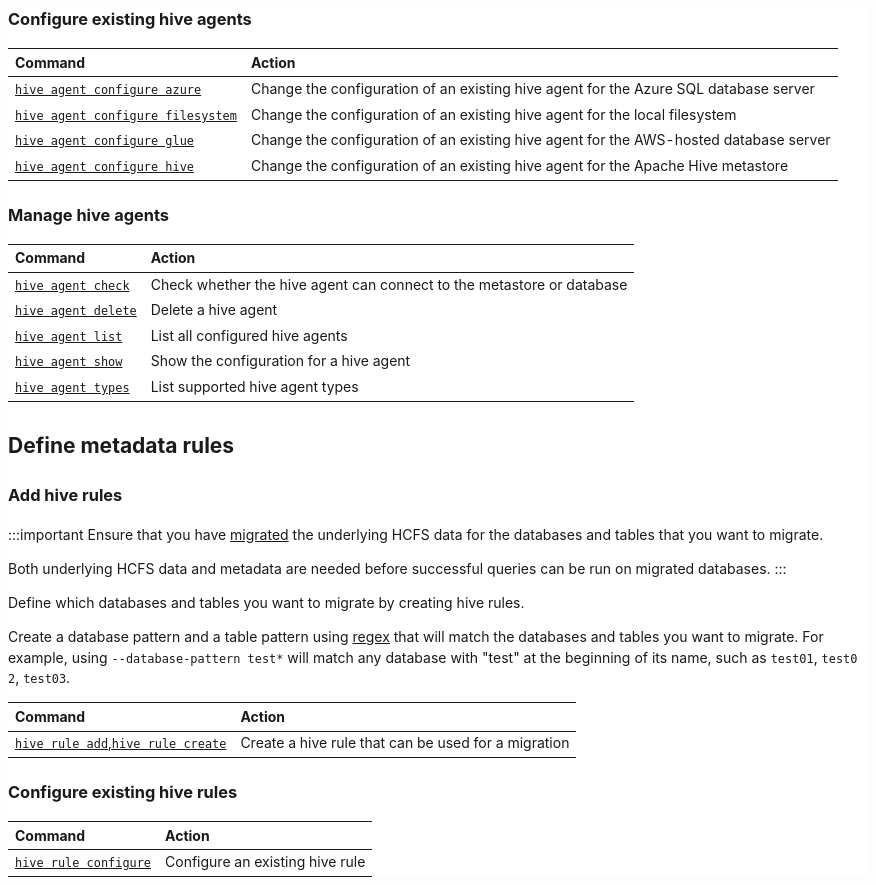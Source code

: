 ### Configure existing hive agents

| Command | Action |
|:---|:---|
| [`hive agent configure azure`](./command-reference.md#hive-agent-configure-azure) | Change the configuration of an existing hive agent for the Azure SQL database server |
| [`hive agent configure filesystem`](./command-reference.md#hive-agent-configure-filesystem) | Change the configuration of an existing hive agent for the local filesystem |
| [`hive agent configure glue`](./command-reference.md#hive-agent-configure-glue) | Change the configuration of an existing hive agent for the AWS-hosted database server |
| [`hive agent configure hive`](./command-reference.md#hive-agent-configure-hive) | Change the configuration of an existing hive agent for the Apache Hive metastore |

### Manage hive agents

| Command | Action |
|:---|:---|
| [`hive agent check`](./command-reference.md#hive-agent-check) | Check whether the hive agent can connect to the metastore or database |
| [`hive agent delete`](./command-reference.md#hive-agent-delete) | Delete a hive agent |
| [`hive agent list`](./command-reference.md#hive-agent-list) | List all configured hive agents |
| [`hive agent show`](./command-reference.md#hive-agent-show) | Show the configuration for a hive agent |
| [`hive agent types`](./command-reference.md#hive-agent-types) | List supported hive agent types |

## Define metadata rules

### Add hive rules

:::important
Ensure that you have [migrated](#migrate-data) the underlying HCFS data for the databases and tables that you want to migrate.

Both underlying HCFS data and metadata are needed before successful queries can be run on migrated databases.
:::

Define which databases and tables you want to migrate by creating hive rules.

Create a database pattern and a table pattern using [regex](https://regex101.com/) that will match the databases and tables you want to migrate. For example, using `--database-pattern test*` will match any database with "test" at the beginning of its name, such as `test01`, `test02`, `test03`.

| Command | Action |
|:---|:---|
| [`hive rule add`,`hive rule create`](./command-reference.md#hive-rule-addhive-rule-create) | Create a hive rule that can be used for a migration |

### Configure existing hive rules

| Command | Action |
|:---|:---|
| [`hive rule configure`](./command-reference.md#hive-rule-configure) | Configure an existing hive rule |
